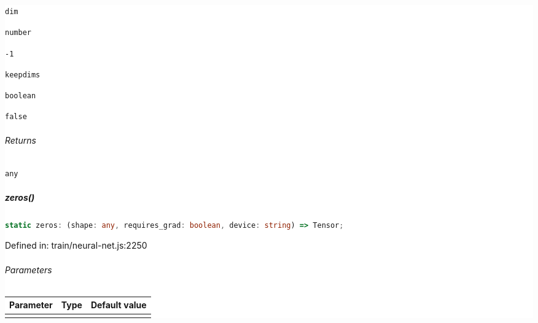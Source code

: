 `dim`

</td>
<td>

`number`

</td>
<td>

`-1`

</td>
</tr>
<tr>
<td>

`keepdims`

</td>
<td>

`boolean`

</td>
<td>

`false`

</td>
</tr>
</tbody>
</table>

###### Returns

`any`

##### zeros()

```ts
static zeros: (shape: any, requires_grad: boolean, device: string) => Tensor;
```

Defined in: train/neural-net.js:2250

###### Parameters

<table>
<thead>
<tr>
<th>Parameter</th>
<th>Type</th>
<th>Default value</th>
</tr>
</thead>
<tbody>
<tr>
<td>
